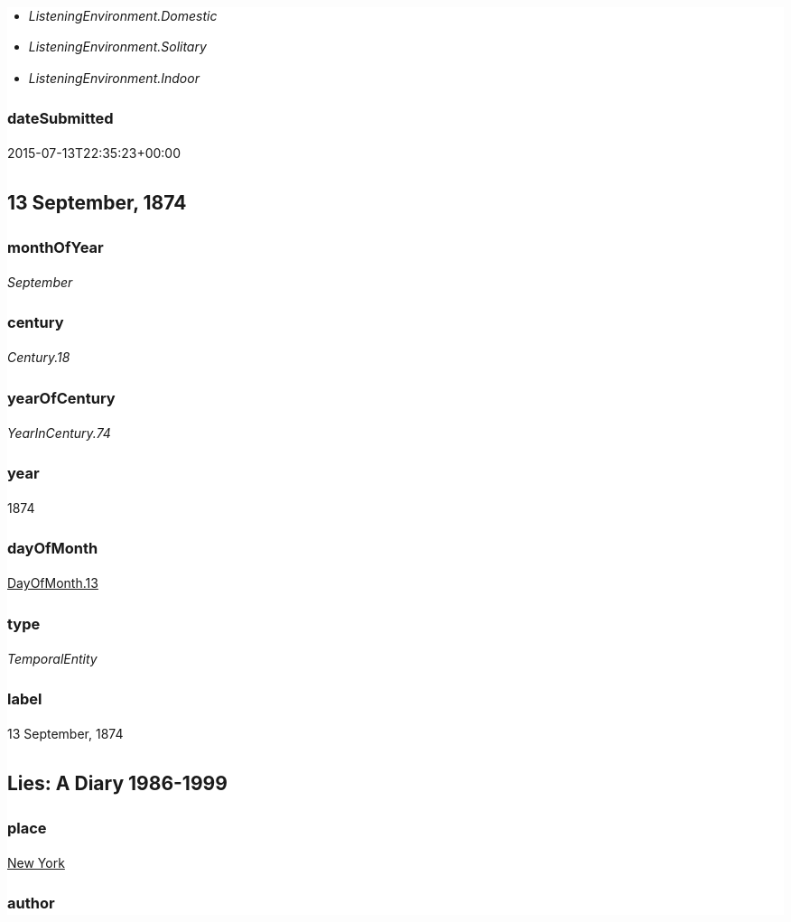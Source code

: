  - *ListeningEnvironment.Domestic*

 - *ListeningEnvironment.Solitary*

 - *ListeningEnvironment.Indoor*

### dateSubmitted


2015-07-13T22:35:23+00:00

## 13 September, 1874

### monthOfYear


*September*

### century


*Century.18*

### yearOfCentury


*YearInCentury.74*

### year


1874

### dayOfMonth


[DayOfMonth.13](#DayOfMonth.13)

### type


*TemporalEntity*

### label


13 September, 1874

## Lies: A Diary 1986-1999

### place


[New York](#New-York)

### author
